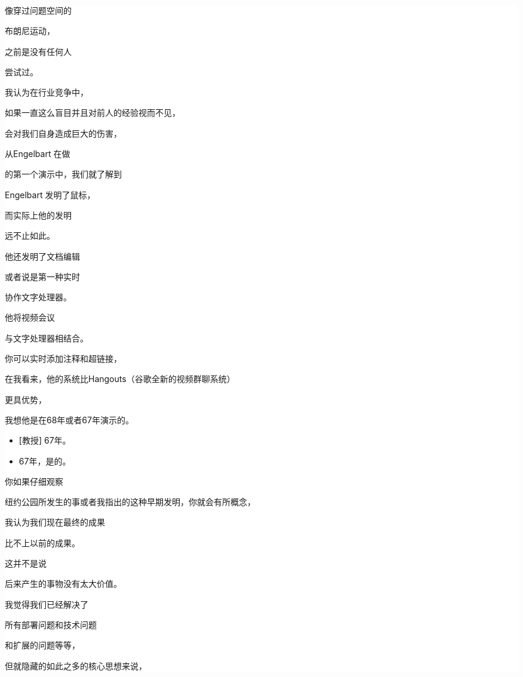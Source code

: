 像穿过问题空间的

布朗尼运动，

之前是没有任何人

尝试过。

我认为在行业竞争中，

如果一直这么盲目并且对前人的经验视而不见，

会对我们自身造成巨大的伤害，

从Engelbart 在做

的第一个演示中，我们就了解到

Engelbart 发明了鼠标，

而实际上他的发明

远不止如此。

他还发明了文档编辑

或者说是第一种实时

协作文字处理器。

他将视频会议

与文字处理器相结合。

你可以实时添加注释和超链接，

在我看来，他的系统比Hangouts（谷歌全新的视频群聊系统）

更具优势，

我想他是在68年或者67年演示的。

- [教授] 67年。

- 67年，是的。

你如果仔细观察

纽约公园所发生的事或者我指出的这种早期发明，你就会有所概念，

我认为我们现在最终的成果

比不上以前的成果。

这并不是说

后来产生的事物没有太大价值。

我觉得我们已经解决了

所有部署问题和技术问题

和扩展的问题等等，

但就隐藏的如此之多的核心思想来说，
